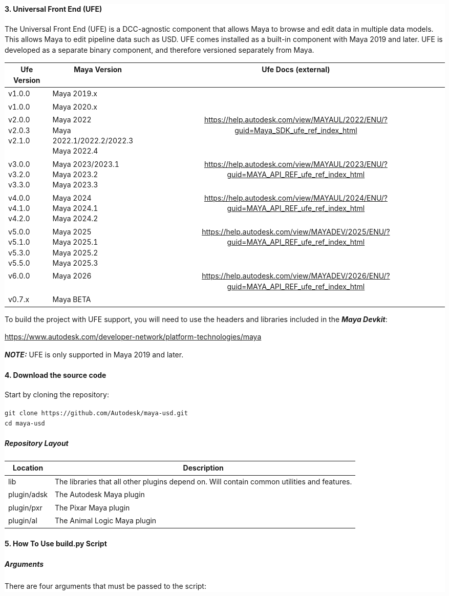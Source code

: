 #### 3. Universal Front End (UFE)

The Universal Front End (UFE) is a DCC-agnostic component that allows Maya to browse and edit data in multiple data models. This allows Maya to edit pipeline data such as USD. UFE comes installed as a built-in component with Maya 2019 and later. UFE is developed as a separate binary component, and therefore versioned separately from Maya.

| Ufe Version                | Maya Version                                           | Ufe Docs (external) |
|----------------------------|--------------------------------------------------------|:-------------------:|
| v1.0.0                     | Maya 2019.x                                            | |
| v1.0.0                     | Maya 2020.x                                            | |
| v2.0.0<br>v2.0.3<br>v2.1.0 | Maya 2022 <br>Maya 2022.1/2022.2/2022.3<br>Maya 2022.4 | https://help.autodesk.com/view/MAYAUL/2022/ENU/?guid=Maya_SDK_ufe_ref_index_html |
| v3.0.0<br>v3.2.0<br>v3.3.0 | Maya 2023/2023.1<br>Maya 2023.2<br>Maya 2023.3         | https://help.autodesk.com/view/MAYAUL/2023/ENU/?guid=MAYA_API_REF_ufe_ref_index_html |
| v4.0.0<br>v4.1.0<br>v4.2.0 | Maya 2024<br>Maya 2024.1<br>Maya 2024.2                | https://help.autodesk.com/view/MAYAUL/2024/ENU/?guid=MAYA_API_REF_ufe_ref_index_html |
| v5.0.0<br>v5.1.0<br>v5.3.0<br>v5.5.0 | Maya 2025<br>Maya 2025.1<br>Maya 2025.2<br>Maya 2025.3 | https://help.autodesk.com/view/MAYADEV/2025/ENU/?guid=MAYA_API_REF_ufe_ref_index_html |
| v6.0.0<br> | Maya 2026 | https://help.autodesk.com/view/MAYADEV/2026/ENU/?guid=MAYA_API_REF_ufe_ref_index_html |
| v0.7.x                     | Maya BETA                                              | |

To build the project with UFE support, you will need to use the headers and libraries included in the ***Maya Devkit***:

https://www.autodesk.com/developer-network/platform-technologies/maya

***NOTE:*** UFE is only supported in Maya 2019 and later.

#### 4. Download the source code

Start by cloning the repository:
```
git clone https://github.com/Autodesk/maya-usd.git
cd maya-usd
```

##### Repository Layout

| Location      | Description                                                                                   |
|-------------  |---------------------------------------------------------------------------------------------  |
|     lib       | The libraries that all other plugins depend on. Will contain common utilities and features.   |
| plugin/adsk   | The Autodesk Maya plugin                                                                      |
|  plugin/pxr   | The Pixar Maya plugin                                                                         |
|  plugin/al    | The Animal Logic Maya plugin                                                                  |

#### 5. How To Use build.py Script

##### Arguments

There are four arguments that must be passed to the script: 
